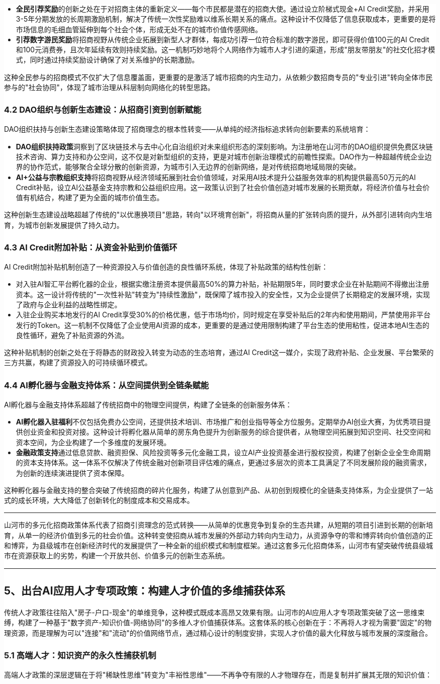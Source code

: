 - **全民引荐奖励**的创新之处在于对招商主体的重新定义——每个市民都是潜在的招商大使。通过设立阶梯式现金+AI Credit奖励，并采用3-5年分期发放的长周期激励机制，解决了传统一次性奖励难以维系长期关系的痛点。这种设计不仅降低了信息获取成本，更重要的是将市场信息的毛细血管延伸到每个社会个体，形成无处不在的城市价值传感网络。
- **引荐数字游民奖励**将招商视野从传统企业拓展到新型人才群体，每成功引荐一位符合标准的数字游民，即可获得价值100元的AI Credit和100元消费券，且次年延续有效则持续奖励。这一机制巧妙地将个人网络作为城市人才引进的渠道，形成"朋友带朋友"的社交化招才模式，同时通过持续奖励设计确保了对关系维护的长期激励。

这种全民参与的招商模式不仅扩大了信息覆盖面，更重要的是激活了城市招商的内生动力，从依赖少数招商专员的"专业引进"转向全体市民参与的"社会协同"，体现了城市治理从科层制向网络化的转型思路。

### 4.2 **DAO组织与创新生态建设：从招商引资到创新赋能**

DAO组织扶持与创新生态建设策略体现了招商理念的根本性转变——从单纯的经济指标追求转向创新要素的系统培育：

- **DAO组织扶持政策**洞察到了区块链技术与去中心化自治组织对未来组织形态的深刻影响。为注册地在山河市的DAO组织提供免费区块链技术咨询、算力支持和办公空间，这不仅是对新型组织的支持，更是对城市创新治理模式的前瞻性探索。DAO作为一种超越传统企业边界的协作范式，能够聚合全球分散的创新资源，为城市引入无边界的创新网络，是对传统招商地域局限的突破。
- **AI+公益与宗教组织支持**将招商视野从经济领域拓展到社会价值领域，对采用AI技术提升公益服务效率的机构提供最高50万元的AI Credit补贴，设立AI公益基金支持宗教和公益组织应用。这一政策认识到了社会价值创造对城市发展的长期贡献，将经济价值与社会价值有机结合，构建了更为全面的城市价值生态。

这种创新生态建设战略超越了传统的"以优惠换项目"思路，转向"以环境育创新"，将招商从量的扩张转向质的提升，从外部引进转向内生培育，为城市创新发展提供了持久动力。

### 4.3 **AI Credit附加补贴：从资金补贴到价值循环**

AI Credit附加补贴机制创造了一种资源投入与价值创造的良性循环系统，体现了补贴政策的结构性创新：

- 对入驻AI智汇平台孵化器的企业，根据实缴注册资本提供最高50%的算力补贴，补贴期限5年，同时要求企业在补贴期间不得撤出注册资本。这一设计将传统的"一次性补贴"转变为"持续性激励"，既保障了城市投入的安全性，又为企业提供了长期稳定的发展环境，实现了政府与企业利益的战略性绑定。
- 入驻企业购买本地发行的AI Credit享受30%的价格优惠，低于市场均价，同时规定在享受补贴后的2年内和使用期间，严禁使用非平台发行的Token。这一机制不仅降低了企业使用AI资源的成本，更重要的是通过使用限制构建了平台生态的使用粘性，促进本地AI生态的良性循环，避免了补贴资源的外流。

这种补贴机制的创新之处在于将静态的财政投入转变为动态的生态培育，通过AI Credit这一媒介，实现了政府补贴、企业发展、平台繁荣的三方共赢，构建了资源投入的可持续循环模式。

### 4.4 **AI孵化器与金融支持体系：从空间提供到全链条赋能**

AI孵化器与金融支持体系超越了传统招商中的物理空间提供，构建了全链条的创新服务体系：

- **AI孵化器入驻福利**不仅包括免费办公空间，还提供技术培训、市场推广和创业指导等全方位服务。定期举办AI创业大赛，为优秀项目提供创业资金和投资对接。这种设计将孵化器从简单的房东角色提升为创新服务的综合提供者，从物理空间拓展到知识空间、社交空间和资本空间，为企业构建了一个多维度的发展环境。
- **金融政策支持**通过低息贷款、融资担保、风险投资等多元化金融工具，设立AI产业投资基金进行股权投资，构建了创新企业全生命周期的资本支持体系。这一体系不仅解决了传统金融对创新项目评估难的痛点，更通过多层次的资本工具满足了不同发展阶段的融资需求，为创新的连续演进提供了资本保障。

这种孵化器与金融支持的整合突破了传统招商的碎片化服务，构建了从创意到产品、从初创到规模化的全链条支持体系，为企业提供了一站式的成长环境，大大降低了创新转化的制度成本和交易成本。

---

山河市的多元化招商政策体系代表了招商引资理念的范式转换——从简单的优惠竞争到复杂的生态共建，从短期的项目引进到长期的创新培育，从单一的经济价值到多元的社会价值。这种转变使招商从城市发展的外部动力转向内生动力，从资源争夺的零和博弈转向价值创造的正和博弈，为县级城市在创新经济时代的发展提供了一种全新的组织模式和制度框架。通过这套多元化招商体系，山河市有望突破传统县级城市在资源获取上的劣势，构建一个开放共创、价值多元的创新生态系统。

---

## 5、出台AI应用人才专项政策：构建人才价值的多维捕获体系

传统人才政策往往陷入"房子-户口-现金"的单维竞争，这种模式既成本高昂又效果有限。山河市的AI应用人才专项政策突破了这一思维束缚，构建了一种基于"数字资产-知识价值-网络协同"的多维人才价值捕获体系。这套体系的核心创新在于：不再将人才视为需要"固定"的物理资源，而是理解为可以"连接"和"流动"的价值网络节点，通过精心设计的制度安排，实现人才价值的最大化释放与城市发展的深度融合。

### 5.1 高端人才：知识资产的永久性捕获机制

高端人才政策的深层逻辑在于将"稀缺性思维"转变为"丰裕性思维"——不再争夺有限的人才物理存在，而是复制并扩展其无限的知识价值：
